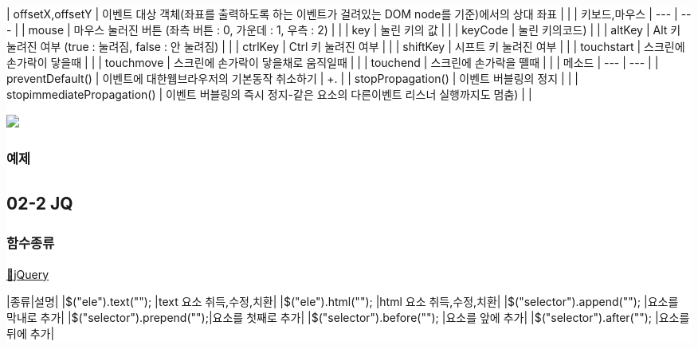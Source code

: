 | offsetX,offsetY            | 이벤트 대상 객체(좌표를 출력하도록 하는 이벤트가 걸려있는 DOM node를 기준)에서의 상대 좌표 |                                                          |
| 키보드,마우스              | ---                                                                                        | ---                                                      |
| mouse                      | 마우스 눌러진 버튼 (좌측 버튼 : 0, 가운데 : 1, 우측 : 2)                                   |                                                          |
| key                        | 눌린 키의 값                                                                               |                                                          |
| keyCode                    | 눌린 키의코드)                                                                             |                                                          |
| altKey                     | Alt 키 눌려진 여부 (true : 눌려짐, false : 안 눌려짐)                                      |                                                          |
| ctrlKey                    | Ctrl 키 눌려진 여부                                                                        |                                                          |
| shiftKey                   | 시프트 키 눌려진 여부                                                                      |                                                          |
| touchstart                 | 스크린에 손가락이 닿을때                                                                   |                                                          |
| touchmove                  | 스크린에 손가락이 닿을채로 움직일때                                                        |                                                          |
| touchend                   | 스크린에 손가락을 뗄때                                                                     |                                                          |
| 메소드                     | ---                                                                                        | ---                                                      |
| preventDefault()           | 이벤트에 대한웹브라우저의 기본동작 취소하기                                                | +.                                                       |
| stopPropagation()          | 이벤트 버블링의 정지                                                                       |                                                          |
| stopimmediatePropagation() | 이벤트 버블링의 즉시 정지-같은 요소의 다른이벤트 리스너 실행까지도 멈춤)                   |                                                          |

<img src='{{"/assets/img/position.png"| relative_url }}'>

### 예제

<iframe width="100%" height="300" src="//jsfiddle.net/qwerew0/3qwngLey/27/embedded/js,html,css,result/dark/" allowfullscreen="allowfullscreen" allowpaymentrequest frameborder="0"></iframe>

## 02-2 JQ

### 함수종류

[🔗jQuery](https://api.jquery.com/parent/events/)

|종류|설명|
|$("ele").text("");        |text 요소 취득,수정,치환|
|$("ele").html(""); |html 요소 취득,수정,치환|
|$("selector").append(""); |요소를 막내로 추가|
|$("selector").prepend("");|요소를 첫째로 추가|
|$("selector").before("");	|요소를 앞에 추가|
|$("selector").after(""); |요소를 뒤에 추가|
